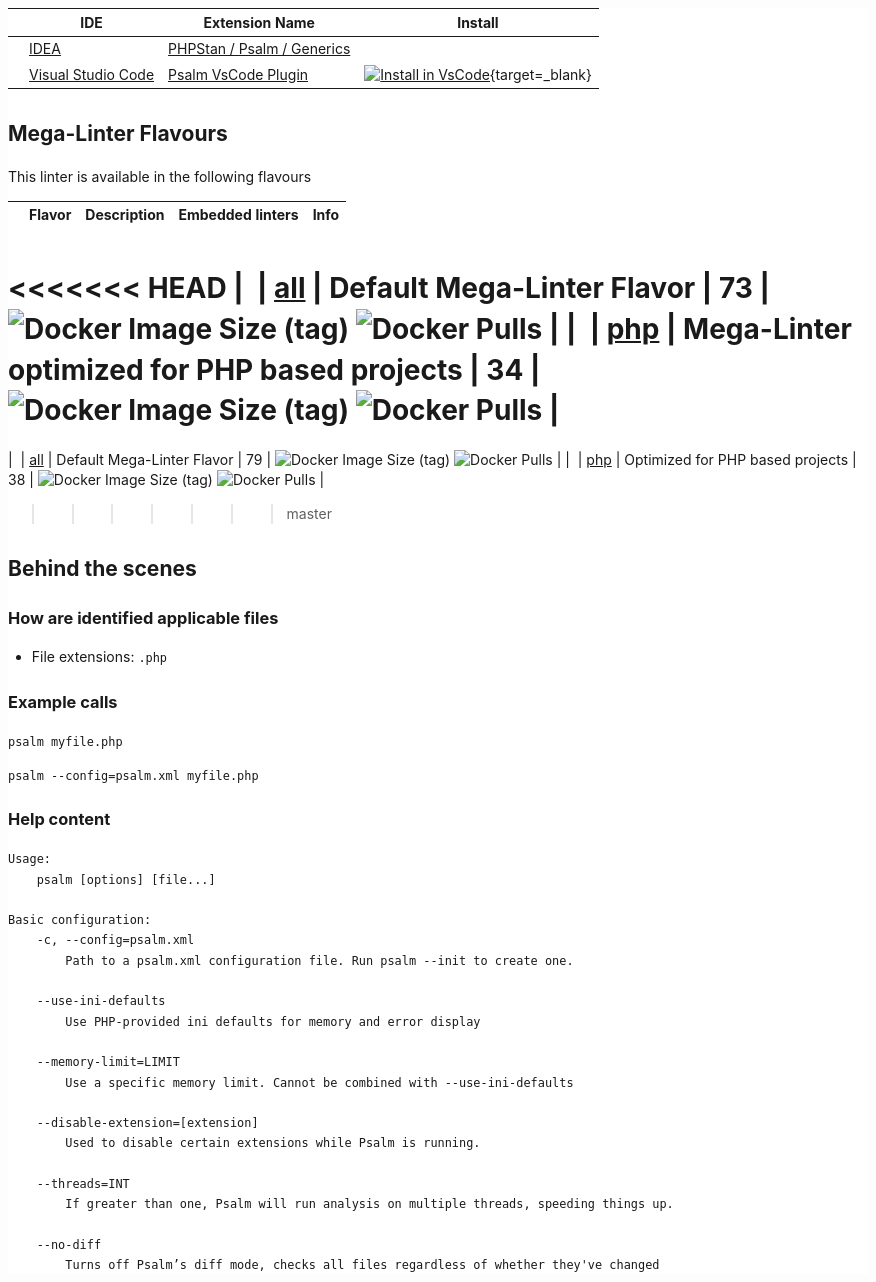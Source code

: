 |  | IDE | Extension Name | Install |
| :--: | ----------------- | -------------- | :------: |
| <img src="https://github.com/nvuillam/mega-linter/raw/master/docs/assets/icons/idea.ico" alt="" height="32px" class="megalinter-icon"></a> | [IDEA](https://www.jetbrains.com/products.html#type=ide) | [PHPStan / Psalm / Generics](https://plugins.jetbrains.com/plugin/12754-phpstan--psalm--generics) | <iframe frameborder="none" width="245px" height="48px" src="https://plugins.jetbrains.com/embeddable/install/12754"></iframe> |
| <img src="https://github.com/nvuillam/mega-linter/raw/master/docs/assets/icons/vscode.ico" alt="" height="32px" class="megalinter-icon"></a> | [Visual Studio Code](https://code.visualstudio.com/) | [Psalm VsCode Plugin](https://marketplace.visualstudio.com/items?itemName=getpsalm.psalm-vscode-plugin) | [![Install in VsCode](https://github.com/nvuillam/mega-linter/raw/master/docs/assets/images/btn_install_vscode.png)](vscode:extension/getpsalm.psalm-vscode-plugin){target=_blank} |

## Mega-Linter Flavours

This linter is available in the following flavours

|  | Flavor | Description | Embedded linters | Info |
| :------: | :----- | :---------- | :--------------: | ---: |
<<<<<<< HEAD
| <img src="https://github.com/nvuillam/mega-linter/raw/master/docs/assets/images/mega-linter-square.png" alt="" height="32px" class="megalinter-icon"></a> | [all](https://nvuillam.github.io/mega-linter/supported-linters/) | Default Mega-Linter Flavor | 73 | ![Docker Image Size (tag)](https://img.shields.io/docker/image-size/nvuillam/mega-linter/v4) ![Docker Pulls](https://img.shields.io/docker/pulls/nvuillam/mega-linter) |
| <img src="https://github.com/nvuillam/mega-linter/raw/master/docs/assets/icons/php.ico" alt="" height="32px" class="megalinter-icon"></a> | [php](https://nvuillam.github.io/mega-linter/flavors/php/) | Mega-Linter optimized for PHP based projects | 34 | ![Docker Image Size (tag)](https://img.shields.io/docker/image-size/nvuillam/mega-linter-php/v4) ![Docker Pulls](https://img.shields.io/docker/pulls/nvuillam/mega-linter-php) |
=======
| <img src="https://github.com/nvuillam/mega-linter/raw/master/docs/assets/images/mega-linter-square.png" alt="" height="32px" class="megalinter-icon"></a> | [all](https://nvuillam.github.io/mega-linter/supported-linters/) | Default Mega-Linter Flavor | 79 | ![Docker Image Size (tag)](https://img.shields.io/docker/image-size/nvuillam/mega-linter/v4) ![Docker Pulls](https://img.shields.io/docker/pulls/nvuillam/mega-linter) |
| <img src="https://github.com/nvuillam/mega-linter/raw/master/docs/assets/icons/php.ico" alt="" height="32px" class="megalinter-icon"></a> | [php](https://nvuillam.github.io/mega-linter/flavors/php/) | Optimized for PHP based projects | 38 | ![Docker Image Size (tag)](https://img.shields.io/docker/image-size/nvuillam/mega-linter-php/v4) ![Docker Pulls](https://img.shields.io/docker/pulls/nvuillam/mega-linter-php) |
>>>>>>> master

## Behind the scenes

### How are identified applicable files

- File extensions: `.php`




### Example calls

```shell
psalm myfile.php
```

```shell
psalm --config=psalm.xml myfile.php
```


### Help content

```shell
Usage:
    psalm [options] [file...]

Basic configuration:
    -c, --config=psalm.xml
        Path to a psalm.xml configuration file. Run psalm --init to create one.

    --use-ini-defaults
        Use PHP-provided ini defaults for memory and error display

    --memory-limit=LIMIT
        Use a specific memory limit. Cannot be combined with --use-ini-defaults

    --disable-extension=[extension]
        Used to disable certain extensions while Psalm is running.

    --threads=INT
        If greater than one, Psalm will run analysis on multiple threads, speeding things up.

    --no-diff
        Turns off Psalm’s diff mode, checks all files regardless of whether they've changed
```